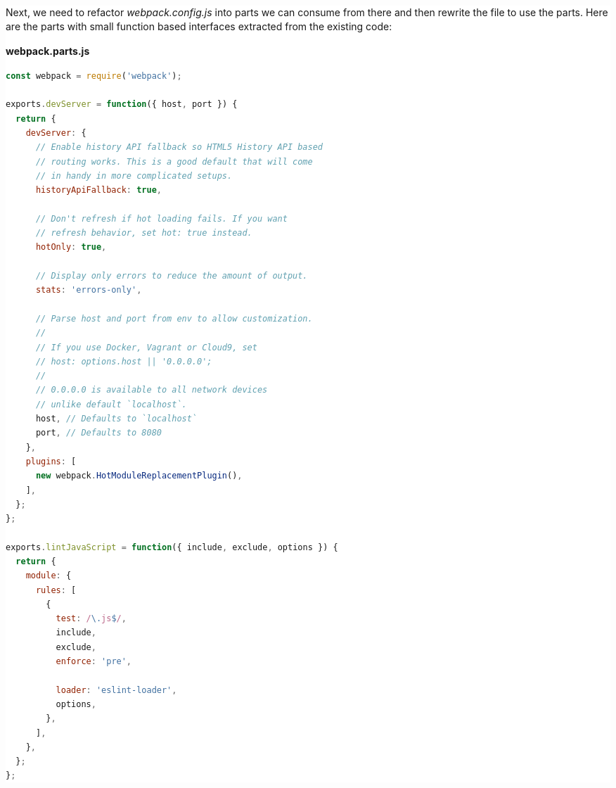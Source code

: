 Next, we need to refactor *webpack.config.js* into parts we can consume from there and then rewrite the file to use the parts. Here are the parts with small function based interfaces extracted from the existing code:

**webpack.parts.js**

```javascript
const webpack = require('webpack');

exports.devServer = function({ host, port }) {
  return {
    devServer: {
      // Enable history API fallback so HTML5 History API based
      // routing works. This is a good default that will come
      // in handy in more complicated setups.
      historyApiFallback: true,

      // Don't refresh if hot loading fails. If you want
      // refresh behavior, set hot: true instead.
      hotOnly: true,

      // Display only errors to reduce the amount of output.
      stats: 'errors-only',

      // Parse host and port from env to allow customization.
      //
      // If you use Docker, Vagrant or Cloud9, set
      // host: options.host || '0.0.0.0';
      //
      // 0.0.0.0 is available to all network devices
      // unlike default `localhost`.
      host, // Defaults to `localhost`
      port, // Defaults to 8080
    },
    plugins: [
      new webpack.HotModuleReplacementPlugin(),
    ],
  };
};

exports.lintJavaScript = function({ include, exclude, options }) {
  return {
    module: {
      rules: [
        {
          test: /\.js$/,
          include,
          exclude,
          enforce: 'pre',

          loader: 'eslint-loader',
          options,
        },
      ],
    },
  };
};
```
